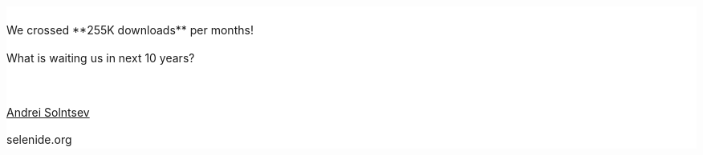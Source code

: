 <br>
We crossed **255K downloads** per months!  

What is waiting us in next 10 years?

<br>

[Andrei Solntsev](http://asolntsev.github.io/)

selenide.org

